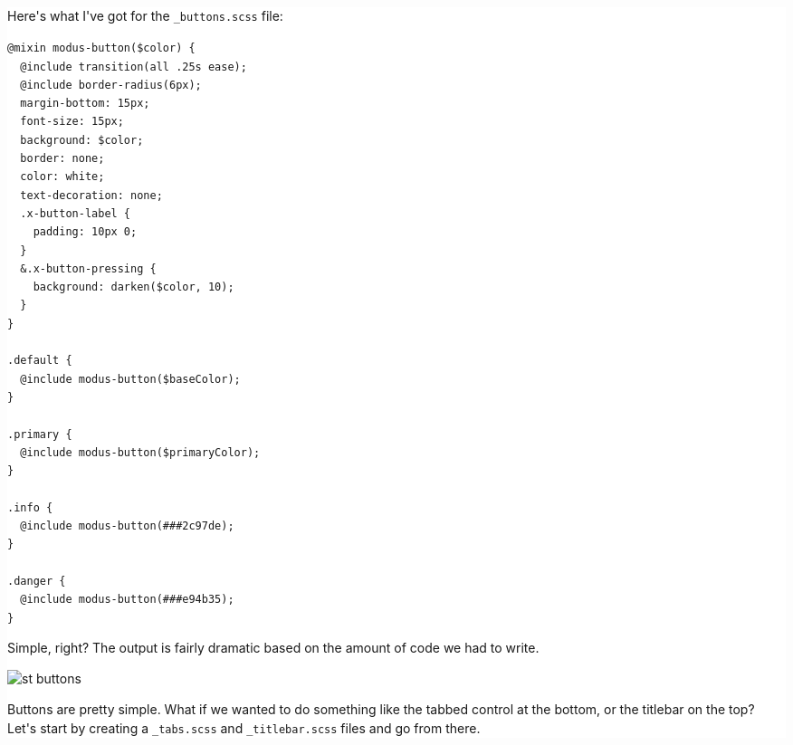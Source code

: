 



Here's what I've got for the `_buttons.scss` file:




    
    @mixin modus-button($color) {
      @include transition(all .25s ease);
      @include border-radius(6px);
      margin-bottom: 15px;
      font-size: 15px;
      background: $color;
      border: none;
      color: white;
      text-decoration: none;
      .x-button-label {
        padding: 10px 0;
      }
      &.x-button-pressing {
        background: darken($color, 10);
      }
    }
    
    .default {
      @include modus-button($baseColor);
    }
    
    .primary {
      @include modus-button($primaryColor);
    }
    
    .info {
      @include modus-button(###2c97de);
    }
    
    .danger {
      @include modus-button(###e94b35);
    }
    





Simple, right? The output is fairly dramatic based on the amount of code we had to write.





![st buttons](http://dl.dropbox.com/u/68704/Screenshots/_1ls.png)





Buttons are pretty simple. What if we wanted to do something like the tabbed control at the bottom, or the titlebar on the top? Let's start by creating a `_tabs.scss` and `_titlebar.scss` files and go from there.
